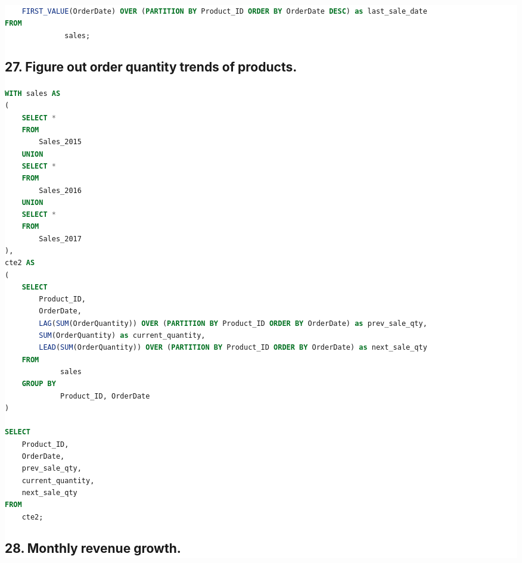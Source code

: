 ```sql
    FIRST_VALUE(OrderDate) OVER (PARTITION BY Product_ID ORDER BY OrderDate DESC) as last_sale_date 
FROM 
              sales;
```

## 27. Figure out order quantity trends of products.

```sql
WITH sales AS 
(
    SELECT * 
    FROM 
        Sales_2015
    UNION
    SELECT * 
    FROM 
        Sales_2016
    UNION
    SELECT * 
    FROM 
        Sales_2017
),
cte2 AS
(
    SELECT
        Product_ID,
        OrderDate,
        LAG(SUM(OrderQuantity)) OVER (PARTITION BY Product_ID ORDER BY OrderDate) as prev_sale_qty, 
        SUM(OrderQuantity) as current_quantity, 
        LEAD(SUM(OrderQuantity)) OVER (PARTITION BY Product_ID ORDER BY OrderDate) as next_sale_qty 
    FROM 
             sales
    GROUP BY 
             Product_ID, OrderDate
)

SELECT 
    Product_ID,
    OrderDate,
    prev_sale_qty,
    current_quantity,
    next_sale_qty
FROM 
    cte2;
```

## 28. Monthly revenue growth.
